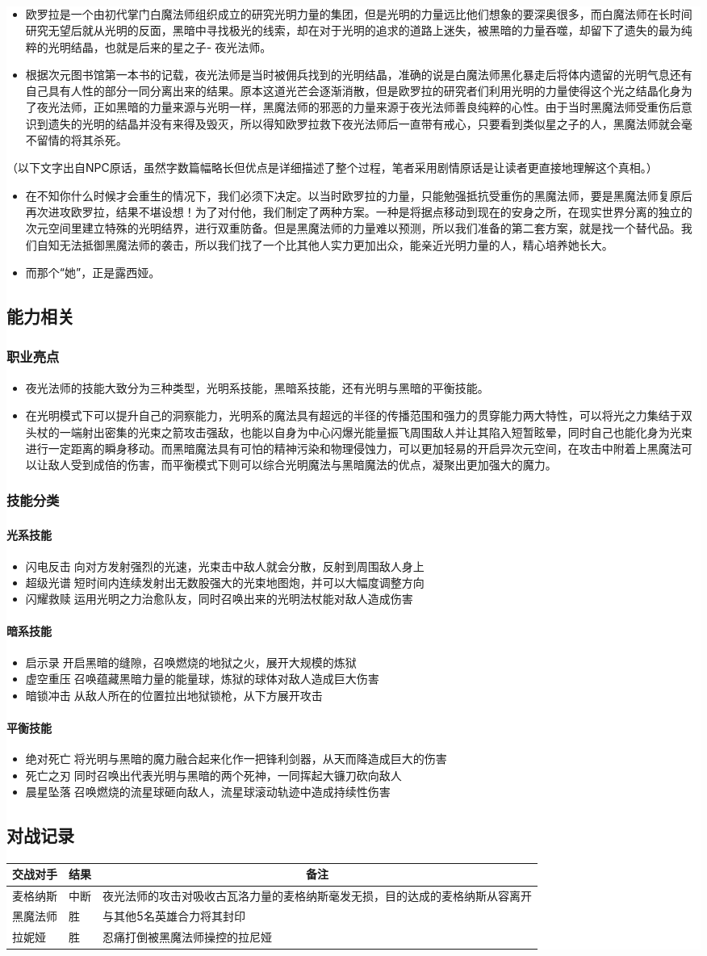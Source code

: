 - 欧罗拉是一个由初代掌门白魔法师组织成立的研究光明力量的集团，但是光明的力量远比他们想象的要深奥很多，而白魔法师在长时间研究无望后就从光明的反面，黑暗中寻找极光的线索，却在对于光明的追求的道路上迷失，被黑暗的力量吞噬，却留下了遗失的最为纯粹的光明结晶，也就是后来的星之子- 夜光法师。

- 根据次元图书馆第一本书的记载，夜光法师是当时被佣兵找到的光明结晶，准确的说是白魔法师黑化暴走后将体内遗留的光明气息还有自己具有人性的部分一同分离出来的结果。原本这道光芒会逐渐消散，但是欧罗拉的研究者们利用光明的力量使得这个光之结晶化身为了夜光法师，正如黑暗的力量来源与光明一样，黑魔法师的邪恶的力量来源于夜光法师善良纯粹的心性。由于当时黑魔法师受重伤后意识到遗失的光明的结晶并没有来得及毁灭，所以得知欧罗拉救下夜光法师后一直带有戒心，只要看到类似星之子的人，黑魔法师就会毫不留情的将其杀死。

（以下文字出自NPC原话，虽然字数篇幅略长但优点是详细描述了整个过程，笔者采用剧情原话是让读者更直接地理解这个真相。）

- 在不知你什么时候才会重生的情况下，我们必须下决定。以当时欧罗拉的力量，只能勉强抵抗受重伤的黑魔法师，要是黑魔法师复原后再次进攻欧罗拉，结果不堪设想！为了对付他，我们制定了两种方案。一种是将据点移动到现在的安身之所，在现实世界分离的独立的次元空间里建立特殊的光明结界，进行双重防备。但是黑魔法师的力量难以预测，所以我们准备的第二套方案，就是找一个替代品。我们自知无法抵御黑魔法师的袭击，所以我们找了一个比其他人实力更加出众，能亲近光明力量的人，精心培养她长大。

- 而那个“她”，正是露西娅。

## 能力相关

### 职业亮点

- 夜光法师的技能大致分为三种类型，光明系技能，黑暗系技能，还有光明与黑暗的平衡技能。

- 在光明模式下可以提升自己的洞察能力，光明系的魔法具有超远的半径的传播范围和强力的贯穿能力两大特性，可以将光之力集结于双头杖的一端射出密集的光束之箭攻击强敌，也能以自身为中心闪爆光能量振飞周围敌人并让其陷入短暂眩晕，同时自己也能化身为光束进行一定距离的瞬身移动。而黑暗魔法具有可怕的精神污染和物理侵蚀力，可以更加轻易的开启异次元空间，在攻击中附着上黑魔法可以让敌人受到成倍的伤害，而平衡模式下则可以综合光明魔法与黑暗魔法的优点，凝聚出更加强大的魔力。

### 技能分类

#### 光系技能

- 闪电反击	向对方发射强烈的光速，光束击中敌人就会分散，反射到周围敌人身上
- 超级光谱	短时间内连续发射出无数股强大的光束地图炮，并可以大幅度调整方向
- 闪耀救赎	运用光明之力治愈队友，同时召唤出来的光明法杖能对敌人造成伤害

#### 暗系技能

- 启示录	开启黑暗的缝隙，召唤燃烧的地狱之火，展开大规模的炼狱
- 虚空重压	召唤蕴藏黑暗力量的能量球，炼狱的球体对敌人造成巨大伤害
- 暗锁冲击	从敌人所在的位置拉出地狱锁枪，从下方展开攻击

#### 平衡技能

- 绝对死亡	将光明与黑暗的魔力融合起来化作一把锋利剑器，从天而降造成巨大的伤害
- 死亡之刃	同时召唤出代表光明与黑暗的两个死神，一同挥起大镰刀砍向敌人
- 晨星坠落	召唤燃烧的流星球砸向敌人，流星球滚动轨迹中造成持续性伤害


## 对战记录

交战对手 |	结果 |	备注
----------|--------|----------
麦格纳斯 | 中断 | 夜光法师的攻击对吸收古瓦洛力量的麦格纳斯毫发无损，目的达成的麦格纳斯从容离开
黑魔法师 | 胜 | 与其他5名英雄合力将其封印
拉妮娅 | 胜 | 忍痛打倒被黑魔法师操控的拉尼娅

